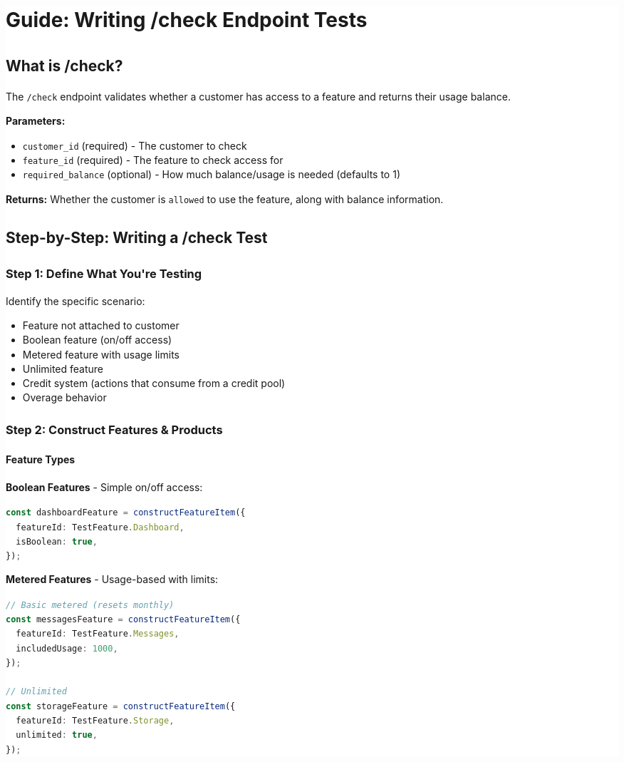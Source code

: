 # Guide: Writing /check Endpoint Tests

## What is /check?

The `/check` endpoint validates whether a customer has access to a feature and returns their usage balance.

**Parameters:**
- `customer_id` (required) - The customer to check
- `feature_id` (required) - The feature to check access for
- `required_balance` (optional) - How much balance/usage is needed (defaults to 1)

**Returns:** Whether the customer is `allowed` to use the feature, along with balance information.

## Step-by-Step: Writing a /check Test

### Step 1: Define What You're Testing

Identify the specific scenario:
- Feature not attached to customer
- Boolean feature (on/off access)
- Metered feature with usage limits
- Unlimited feature
- Credit system (actions that consume from a credit pool)
- Overage behavior

### Step 2: Construct Features & Products

#### Feature Types

**Boolean Features** - Simple on/off access:
```typescript
const dashboardFeature = constructFeatureItem({
  featureId: TestFeature.Dashboard,
  isBoolean: true,
});
```

**Metered Features** - Usage-based with limits:
```typescript
// Basic metered (resets monthly)
const messagesFeature = constructFeatureItem({
  featureId: TestFeature.Messages,
  includedUsage: 1000,
});

// Unlimited
const storageFeature = constructFeatureItem({
  featureId: TestFeature.Storage,
  unlimited: true,
});
```
